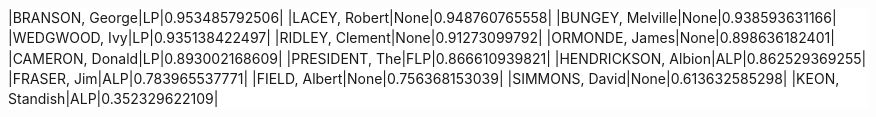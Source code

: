 |BRANSON, George|LP|0.953485792506|
|LACEY, Robert|None|0.948760765558|
|BUNGEY, Melville|None|0.938593631166|
|WEDGWOOD, Ivy|LP|0.935138422497|
|RIDLEY, Clement|None|0.91273099792|
|ORMONDE, James|None|0.898636182401|
|CAMERON, Donald|LP|0.893002168609|
|PRESIDENT, The|FLP|0.866610939821|
|HENDRICKSON, Albion|ALP|0.862529369255|
|FRASER, Jim|ALP|0.783965537771|
|FIELD, Albert|None|0.756368153039|
|SIMMONS, David|None|0.613632585298|
|KEON, Standish|ALP|0.352329622109|
